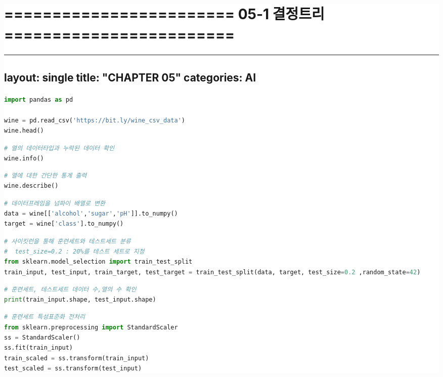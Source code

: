 # ======================== 05-1 결정트리 ========================

---
layout: single
title:  "CHAPTER 05"
categories: AI
---


```python
import pandas as pd

wine = pd.read_csv('https://bit.ly/wine_csv_data')
wine.head()
```


```python
# 열의 데이터타입과 누락된 데이터 확인
wine.info()
```


```python
# 열에 대한 간단한 통계 출력
wine.describe()
```


```python
# 데이터프레임을 넘파이 배열로 변환
data = wine[['alcohol','sugar','pH']].to_numpy()
target = wine['class'].to_numpy()
```


```python
# 사이킷런을 통해 훈련세트와 테스트세트 분류
#  test_size=0.2 : 20%를 테스트 세트로 지정
from sklearn.model_selection import train_test_split
train_input, test_input, train_target, test_target = train_test_split(data, target, test_size=0.2 ,random_state=42)
```


```python
# 훈련세트, 테스트세트 데이터 수,열의 수 확인
print(train_input.shape, test_input.shape)
```


```python
# 훈련세트 특성표준화 전처리
from sklearn.preprocessing import StandardScaler
ss = StandardScaler()
ss.fit(train_input)
train_scaled = ss.transform(train_input)
test_scaled = ss.transform(test_input)
```
